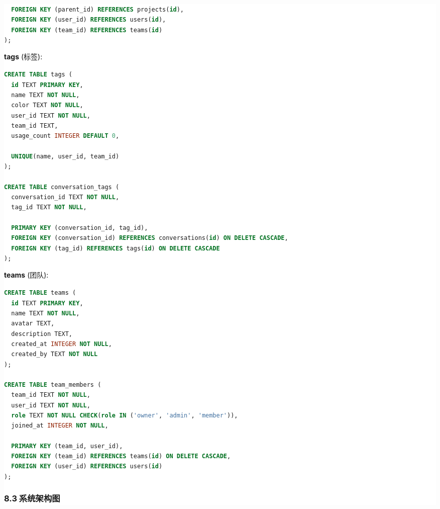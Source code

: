 ```sql
  FOREIGN KEY (parent_id) REFERENCES projects(id),
  FOREIGN KEY (user_id) REFERENCES users(id),
  FOREIGN KEY (team_id) REFERENCES teams(id)
);
```

**tags** (标签):
```sql
CREATE TABLE tags (
  id TEXT PRIMARY KEY,
  name TEXT NOT NULL,
  color TEXT NOT NULL,
  user_id TEXT NOT NULL,
  team_id TEXT,
  usage_count INTEGER DEFAULT 0,

  UNIQUE(name, user_id, team_id)
);

CREATE TABLE conversation_tags (
  conversation_id TEXT NOT NULL,
  tag_id TEXT NOT NULL,

  PRIMARY KEY (conversation_id, tag_id),
  FOREIGN KEY (conversation_id) REFERENCES conversations(id) ON DELETE CASCADE,
  FOREIGN KEY (tag_id) REFERENCES tags(id) ON DELETE CASCADE
);
```

**teams** (团队):
```sql
CREATE TABLE teams (
  id TEXT PRIMARY KEY,
  name TEXT NOT NULL,
  avatar TEXT,
  description TEXT,
  created_at INTEGER NOT NULL,
  created_by TEXT NOT NULL
);

CREATE TABLE team_members (
  team_id TEXT NOT NULL,
  user_id TEXT NOT NULL,
  role TEXT NOT NULL CHECK(role IN ('owner', 'admin', 'member')),
  joined_at INTEGER NOT NULL,

  PRIMARY KEY (team_id, user_id),
  FOREIGN KEY (team_id) REFERENCES teams(id) ON DELETE CASCADE,
  FOREIGN KEY (user_id) REFERENCES users(id)
);
```

### 8.3 系统架构图
